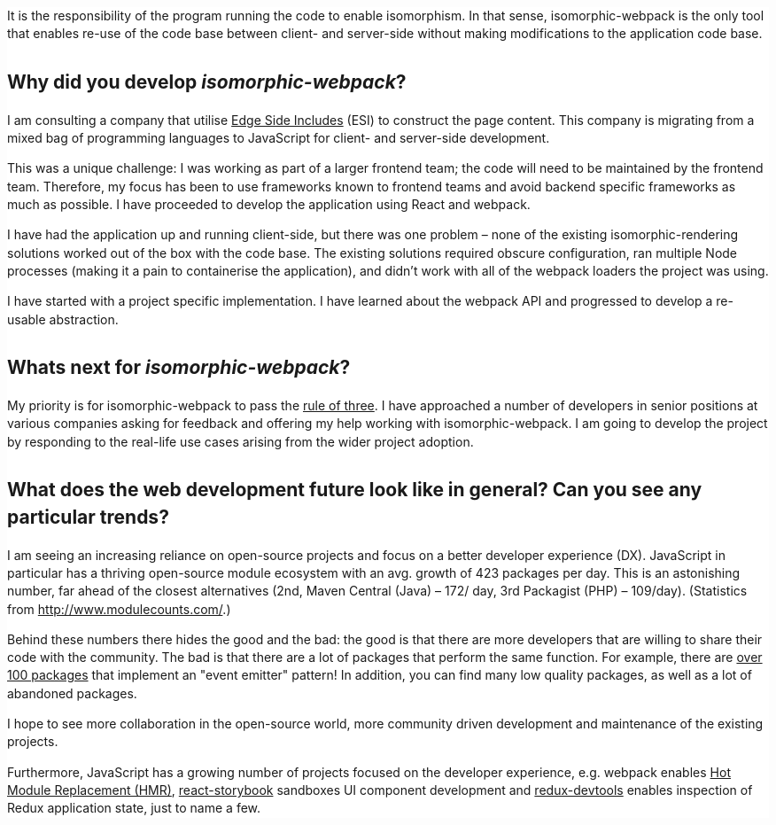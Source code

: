 It is the responsibility of the program running the code to enable isomorphism. In that sense, isomorphic-webpack is the only tool that enables re-use of the code base between client- and server-side without making modifications to the application code base.

## Why did you develop *isomorphic-webpack*?

I am consulting a company that utilise [Edge Side Includes](https://en.wikipedia.org/wiki/Edge_Side_Includes) (ESI) to construct the page content. This company is migrating from a mixed bag of programming languages to JavaScript for client- and server-side development.

This was a unique challenge: I was working as part of a larger frontend team; the code will need to be maintained by the frontend team. Therefore, my focus has been to use frameworks known to frontend teams and avoid backend specific frameworks as much as possible. I have proceeded to develop the application using React and webpack.

I have had the application up and running client-side, but there was one problem – none of the existing isomorphic-rendering solutions worked out of the box with the code base. The existing solutions required obscure configuration, ran multiple Node processes (making it a pain to containerise the application), and didn’t work with all of the webpack loaders the project was using.

I have started with a project specific implementation. I have learned about the webpack API and progressed to develop a re-usable abstraction.

## Whats next for *isomorphic-webpack*?

My priority is for isomorphic-webpack to pass the [rule of three](https://blog.codinghorror.com/rule-of-three/). I have approached a number of developers in senior positions at various companies asking for feedback and offering my help working with isomorphic-webpack. I am going to develop the project by responding to the real-life use cases arising from the wider project adoption.

## What does the web development future look like in general? Can you see any particular trends?

I am seeing an increasing reliance on open-source projects and focus on a better developer experience (DX). JavaScript in particular has a thriving open-source module ecosystem with an avg. growth of 423 packages per day. This is an astonishing number, far ahead of the closest alternatives (2nd, Maven Central (Java) – 172/ day, 3rd Packagist (PHP) – 109/day). (Statistics from http://www.modulecounts.com/.)

Behind these numbers there hides the good and the bad: the good is that there are more developers that are willing to share their code with the community. The bad is that there are a lot of packages that perform the same function. For example, there are [over 100 packages](https://github.com/gajus/sister#similar-libraries) that implement an "event emitter" pattern! In addition, you can find many low quality packages, as well as a lot of abandoned packages.

I hope to see more collaboration in the open-source world, more community driven development and maintenance of the existing projects.

Furthermore, JavaScript has a growing number of projects focused on the developer experience, e.g. webpack enables [Hot Module Replacement (HMR)](https://webpack.github.io/docs/hot-module-replacement.html), [react-storybook](https://github.com/storybooks/react-storybook) sandboxes UI component development and [redux-devtools](https://github.com/gaearon/redux-devtools) enables inspection of Redux application state, just to name a few.
